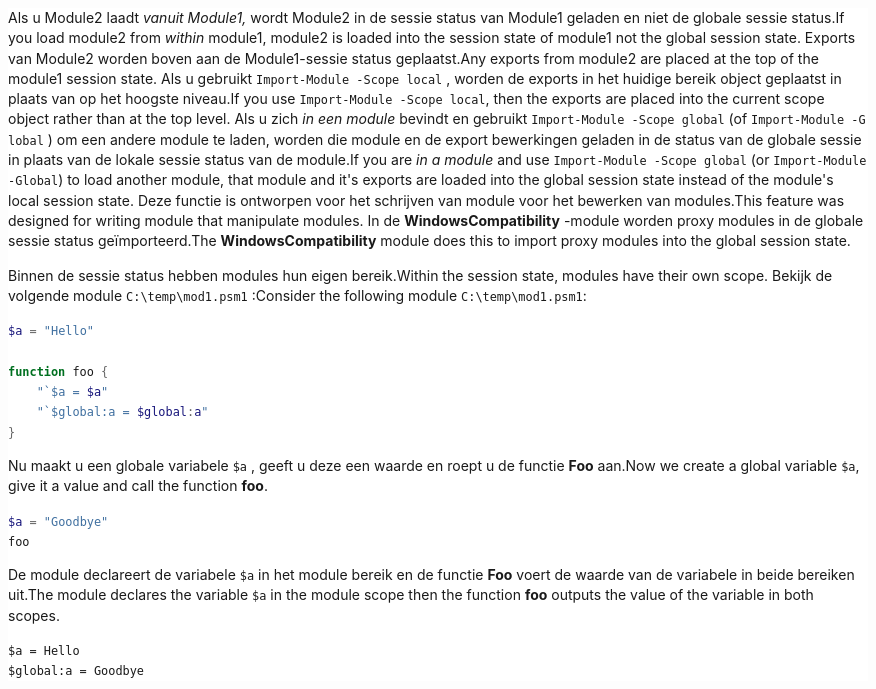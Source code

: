 <span data-ttu-id="7685e-271">Als u Module2 laadt _vanuit Module1,_ wordt Module2 in de sessie status van Module1 geladen en niet de globale sessie status.</span><span class="sxs-lookup"><span data-stu-id="7685e-271">If you load module2 from _within_ module1, module2 is loaded into the session state of module1 not the global session state.</span></span> <span data-ttu-id="7685e-272">Exports van Module2 worden boven aan de Module1-sessie status geplaatst.</span><span class="sxs-lookup"><span data-stu-id="7685e-272">Any exports from module2 are placed at the top of the module1 session state.</span></span> <span data-ttu-id="7685e-273">Als u gebruikt `Import-Module -Scope local` , worden de exports in het huidige bereik object geplaatst in plaats van op het hoogste niveau.</span><span class="sxs-lookup"><span data-stu-id="7685e-273">If you use `Import-Module -Scope local`, then the exports are placed into the current scope object rather than at the top level.</span></span> <span data-ttu-id="7685e-274">Als u zich _in een module_ bevindt en gebruikt `Import-Module -Scope global` (of `Import-Module -Global` ) om een andere module te laden, worden die module en de export bewerkingen geladen in de status van de globale sessie in plaats van de lokale sessie status van de module.</span><span class="sxs-lookup"><span data-stu-id="7685e-274">If you are _in a module_ and use `Import-Module -Scope global` (or `Import-Module -Global`) to load another module, that module and it's exports are loaded into the global session state instead of the module's local session state.</span></span> <span data-ttu-id="7685e-275">Deze functie is ontworpen voor het schrijven van module voor het bewerken van modules.</span><span class="sxs-lookup"><span data-stu-id="7685e-275">This feature was designed for writing module that manipulate modules.</span></span> <span data-ttu-id="7685e-276">In de **WindowsCompatibility** -module worden proxy modules in de globale sessie status geïmporteerd.</span><span class="sxs-lookup"><span data-stu-id="7685e-276">The **WindowsCompatibility** module does this to import proxy modules into the global session state.</span></span>

<span data-ttu-id="7685e-277">Binnen de sessie status hebben modules hun eigen bereik.</span><span class="sxs-lookup"><span data-stu-id="7685e-277">Within the session state, modules have their own scope.</span></span> <span data-ttu-id="7685e-278">Bekijk de volgende module `C:\temp\mod1.psm1` :</span><span class="sxs-lookup"><span data-stu-id="7685e-278">Consider the following module `C:\temp\mod1.psm1`:</span></span>

```powershell
$a = "Hello"

function foo {
    "`$a = $a"
    "`$global:a = $global:a"
}
```

<span data-ttu-id="7685e-279">Nu maakt u een globale variabele `$a` , geeft u deze een waarde en roept u de functie **Foo** aan.</span><span class="sxs-lookup"><span data-stu-id="7685e-279">Now we create a global variable `$a`, give it a value and call the function **foo**.</span></span>

```powershell
$a = "Goodbye"
foo
```

<span data-ttu-id="7685e-280">De module declareert de variabele `$a` in het module bereik en de functie **Foo** voert de waarde van de variabele in beide bereiken uit.</span><span class="sxs-lookup"><span data-stu-id="7685e-280">The module declares the variable `$a` in the module scope then the function **foo** outputs the value of the variable in both scopes.</span></span>

```Output
$a = Hello
$global:a = Goodbye
```
